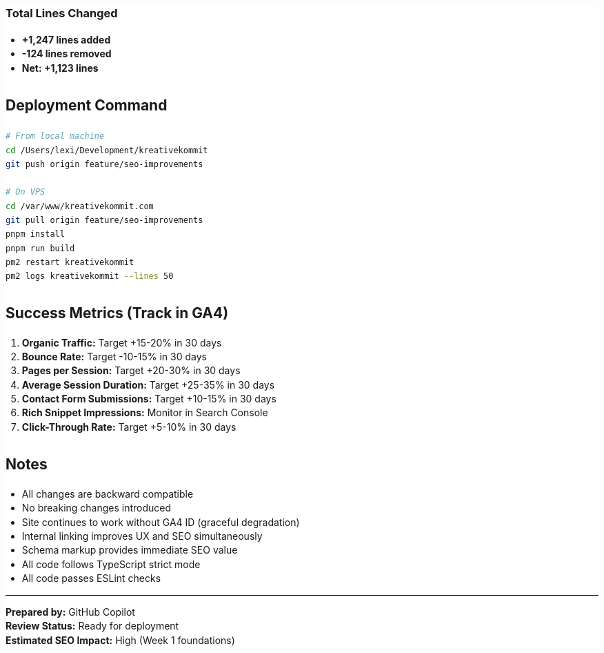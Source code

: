 ### Total Lines Changed
- **+1,247 lines added**
- **-124 lines removed**
- **Net: +1,123 lines**

## Deployment Command

```bash
# From local machine
cd /Users/lexi/Development/kreativekommit
git push origin feature/seo-improvements

# On VPS
cd /var/www/kreativekommit.com
git pull origin feature/seo-improvements
pnpm install
pnpm run build
pm2 restart kreativekommit
pm2 logs kreativekommit --lines 50
```

## Success Metrics (Track in GA4)

1. **Organic Traffic:** Target +15-20% in 30 days
2. **Bounce Rate:** Target -10-15% in 30 days
3. **Pages per Session:** Target +20-30% in 30 days
4. **Average Session Duration:** Target +25-35% in 30 days
5. **Contact Form Submissions:** Target +10-15% in 30 days
6. **Rich Snippet Impressions:** Monitor in Search Console
7. **Click-Through Rate:** Target +5-10% in 30 days

## Notes

- All changes are backward compatible
- No breaking changes introduced
- Site continues to work without GA4 ID (graceful degradation)
- Internal linking improves UX and SEO simultaneously
- Schema markup provides immediate SEO value
- All code follows TypeScript strict mode
- All code passes ESLint checks

---

**Prepared by:** GitHub Copilot  
**Review Status:** Ready for deployment  
**Estimated SEO Impact:** High (Week 1 foundations)

